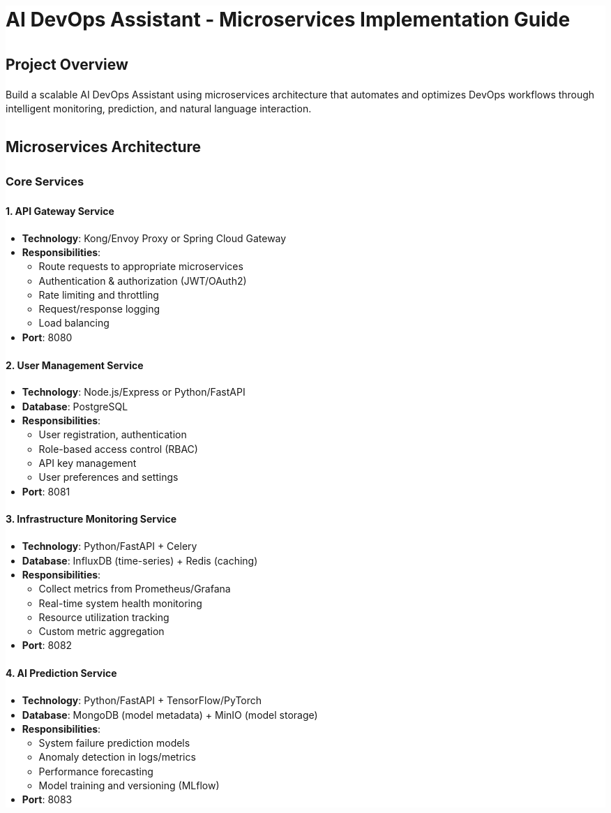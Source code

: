 # AI DevOps Assistant - Microservices Implementation Guide

## Project Overview
Build a scalable AI DevOps Assistant using microservices architecture that automates and optimizes DevOps workflows through intelligent monitoring, prediction, and natural language interaction.

## Microservices Architecture

### Core Services

#### 1. **API Gateway Service**
- **Technology**: Kong/Envoy Proxy or Spring Cloud Gateway
- **Responsibilities**:
  - Route requests to appropriate microservices
  - Authentication & authorization (JWT/OAuth2)
  - Rate limiting and throttling
  - Request/response logging
  - Load balancing
- **Port**: 8080

#### 2. **User Management Service**
- **Technology**: Node.js/Express or Python/FastAPI
- **Database**: PostgreSQL
- **Responsibilities**:
  - User registration, authentication
  - Role-based access control (RBAC)
  - API key management
  - User preferences and settings
- **Port**: 8081

#### 3. **Infrastructure Monitoring Service**
- **Technology**: Python/FastAPI + Celery
- **Database**: InfluxDB (time-series) + Redis (caching)
- **Responsibilities**:
  - Collect metrics from Prometheus/Grafana
  - Real-time system health monitoring
  - Resource utilization tracking
  - Custom metric aggregation
- **Port**: 8082

#### 4. **AI Prediction Service**
- **Technology**: Python/FastAPI + TensorFlow/PyTorch
- **Database**: MongoDB (model metadata) + MinIO (model storage)
- **Responsibilities**:
  - System failure prediction models
  - Anomaly detection in logs/metrics
  - Performance forecasting
  - Model training and versioning (MLflow)
- **Port**: 8083

